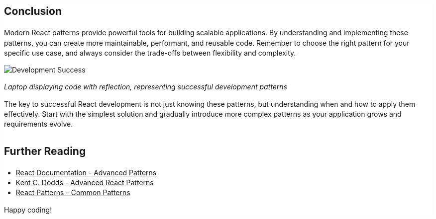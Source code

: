 ## Conclusion

Modern React patterns provide powerful tools for building scalable applications. By understanding and implementing these patterns, you can create more maintainable, performant, and reusable code. Remember to choose the right pattern for your specific use case, and always consider the trade-offs between flexibility and complexity.

![Development Success](https://images.pexels.com/photos/1181271/pexels-photo-1181271.jpeg?auto=compress&cs=tinysrgb&w=1260&h=750&dpr=1)

*Laptop displaying code with reflection, representing successful development patterns*

The key to successful React development is not just knowing these patterns, but understanding when and how to apply them effectively. Start with the simplest solution and gradually introduce more complex patterns as your application grows and requirements evolve.

## Further Reading

- [React Documentation - Advanced Patterns](https://reactjs.org/docs/advanced-patterns.html)
- [Kent C. Dodds - Advanced React Patterns](https://kentcdodds.com/blog/advanced-react-patterns)
- [React Patterns - Common Patterns](https://react-patterns.com/)

Happy coding! 